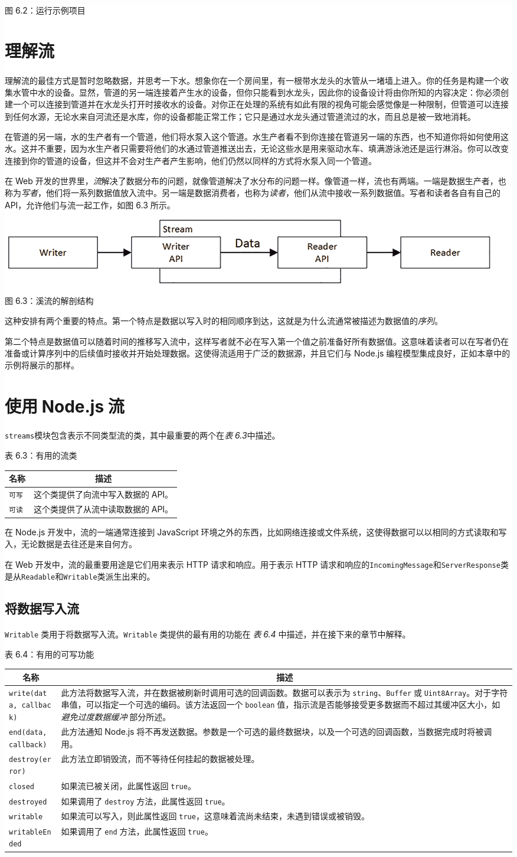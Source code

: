 图 6.2：运行示例项目

# 理解流

理解流的最佳方式是暂时忽略数据，并思考一下水。想象你在一个房间里，有一根带水龙头的水管从一堵墙上进入。你的任务是构建一个收集水管中水的设备。显然，管道的另一端连接着产生水的设备，但你只能看到水龙头，因此你的设备设计将由你所知的内容决定：你必须创建一个可以连接到管道并在水龙头打开时接收水的设备。对你正在处理的系统有如此有限的视角可能会感觉像是一种限制，但管道可以连接到任何水源，无论水来自河流还是水库，你的设备都能正常工作；它只是通过水龙头通过管道流过的水，而且总是被一致地消耗。

在管道的另一端，水的生产者有一个管道，他们将水泵入这个管道。水生产者看不到你连接在管道另一端的东西，也不知道你将如何使用这水。这并不重要，因为水生产者只需要将他们的水通过管道推送出去，无论这些水是用来驱动水车、填满游泳池还是运行淋浴。你可以改变连接到你的管道的设备，但这并不会对生产者产生影响，他们仍然以同样的方式将水泵入同一个管道。

在 Web 开发的世界里，*流*解决了数据分布的问题，就像管道解决了水分布的问题一样。像管道一样，流也有两端。一端是数据生产者，也称为*写者*，他们将一系列数据值放入流中。另一端是数据消费者，也称为*读者*，他们从流中接收一系列数据值。写者和读者各自有自己的 API，允许他们与流一起工作，如图 6.3 所示。

![图片](img/B21959_06_03.png)

图 6.3：溪流的解剖结构

这种安排有两个重要的特点。第一个特点是数据以写入时的相同顺序到达，这就是为什么流通常被描述为数据值的*序列*。

第二个特点是数据值可以随着时间的推移写入流中，这样写者就不必在写入第一个值之前准备好所有数据值。这意味着读者可以在写者仍在准备或计算序列中的后续值时接收并开始处理数据。这使得流适用于广泛的数据源，并且它们与 Node.js 编程模型集成良好，正如本章中的示例将展示的那样。

# 使用 Node.js 流

`streams`模块包含表示不同类型流的类，其中最重要的两个在*表 6.3*中描述。

表 6.3：有用的流类

| 名称 | 描述 |
| --- | --- |
| `可写` | 这个类提供了向流中写入数据的 API。 |
| `可读` | 这个类提供了从流中读取数据的 API。 |

在 Node.js 开发中，流的一端通常连接到 JavaScript 环境之外的东西，比如网络连接或文件系统，这使得数据可以以相同的方式读取和写入，无论数据是去往还是来自何方。

在 Web 开发中，流的最重要用途是它们用来表示 HTTP 请求和响应。用于表示 HTTP 请求和响应的`IncomingMessage`和`ServerResponse`类是从`Readable`和`Writable`类派生出来的。

## 将数据写入流

`Writable` 类用于将数据写入流。`Writable` 类提供的最有用的功能在 *表 6.4* 中描述，并在接下来的章节中解释。

表 6.4：有用的可写功能

| 名称 | 描述 |
| --- | --- |
| `write(data, callback)` | 此方法将数据写入流，并在数据被刷新时调用可选的回调函数。数据可以表示为 `string`、`Buffer` 或 `Uint8Array`。对于字符串值，可以指定一个可选的编码。该方法返回一个 `boolean` 值，指示流是否能够接受更多数据而不超过其缓冲区大小，如 *避免过度数据缓冲* 部分所述。 |
| `end(data, callback)` | 此方法通知 Node.js 将不再发送数据。参数是一个可选的最终数据块，以及一个可选的回调函数，当数据完成时将被调用。 |
| `destroy(error)` | 此方法立即销毁流，而不等待任何挂起的数据被处理。 |
| `closed` | 如果流已被关闭，此属性返回 `true`。 |
| `destroyed` | 如果调用了 `destroy` 方法，此属性返回 `true`。 |
| `writable` | 如果流可以写入，则此属性返回 `true`，这意味着流尚未结束，未遇到错误或被销毁。 |
| `writableEnded` | 如果调用了 `end` 方法，此属性返回 `true`。 |
